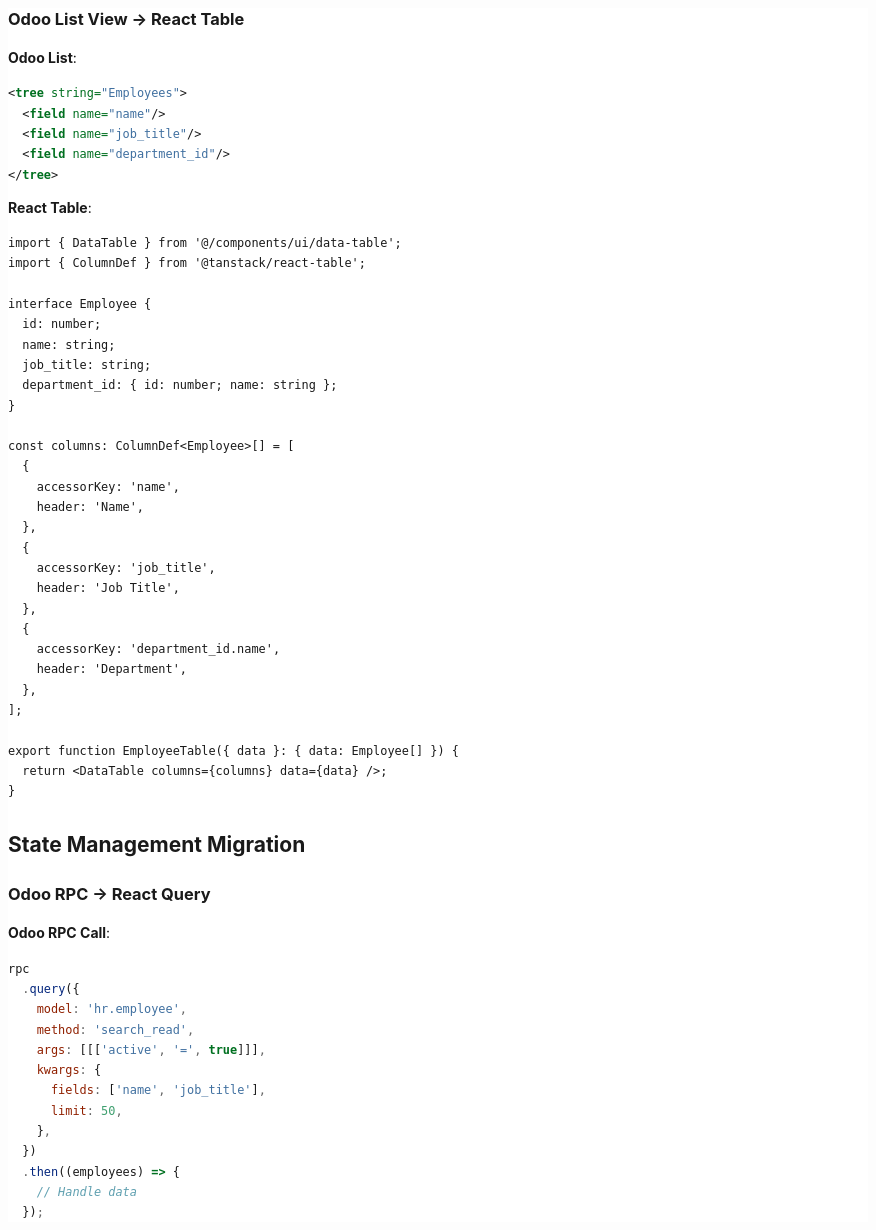 ### Odoo List View → React Table

**Odoo List**:

```xml
<tree string="Employees">
  <field name="name"/>
  <field name="job_title"/>
  <field name="department_id"/>
</tree>
```

**React Table**:

```tsx
import { DataTable } from '@/components/ui/data-table';
import { ColumnDef } from '@tanstack/react-table';

interface Employee {
  id: number;
  name: string;
  job_title: string;
  department_id: { id: number; name: string };
}

const columns: ColumnDef<Employee>[] = [
  {
    accessorKey: 'name',
    header: 'Name',
  },
  {
    accessorKey: 'job_title',
    header: 'Job Title',
  },
  {
    accessorKey: 'department_id.name',
    header: 'Department',
  },
];

export function EmployeeTable({ data }: { data: Employee[] }) {
  return <DataTable columns={columns} data={data} />;
}
```

## State Management Migration

### Odoo RPC → React Query

**Odoo RPC Call**:

```javascript
rpc
  .query({
    model: 'hr.employee',
    method: 'search_read',
    args: [[['active', '=', true]]],
    kwargs: {
      fields: ['name', 'job_title'],
      limit: 50,
    },
  })
  .then((employees) => {
    // Handle data
  });
```